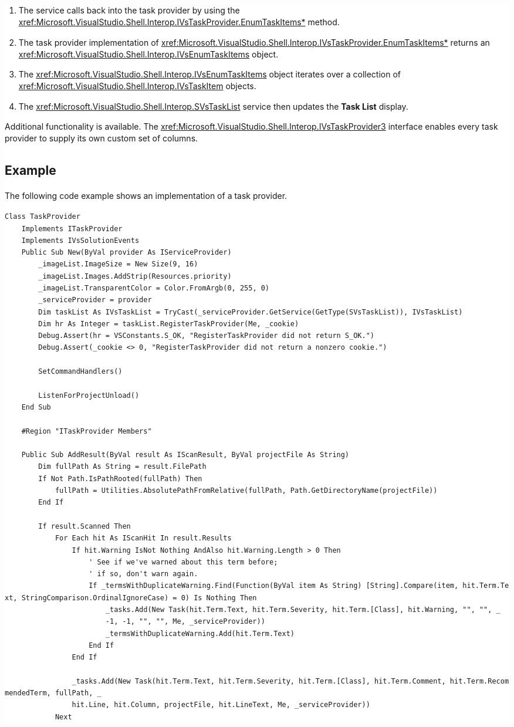 1.  The service calls back into the task provider by using the <xref:Microsoft.VisualStudio.Shell.Interop.IVsTaskProvider.EnumTaskItems*> method.  
  
2.  The task provider implementation of <xref:Microsoft.VisualStudio.Shell.Interop.IVsTaskProvider.EnumTaskItems*> returns an <xref:Microsoft.VisualStudio.Shell.Interop.IVsEnumTaskItems> object.  
  
3.  The <xref:Microsoft.VisualStudio.Shell.Interop.IVsEnumTaskItems> object iterates over a collection of <xref:Microsoft.VisualStudio.Shell.Interop.IVsTaskItem> objects.  
  
4.  The <xref:Microsoft.VisualStudio.Shell.Interop.SVsTaskList> service then updates the **Task List** display.  
  
 Additional functionality is available. The <xref:Microsoft.VisualStudio.Shell.Interop.IVsTaskProvider3> interface enables every task provider to supply its own custom set of columns.  
  
## Example  
 The following code example shows an implementation of a task provider.  
  
```vb#  
Class TaskProvider   
    Implements ITaskProvider   
    Implements IVsSolutionEvents   
    Public Sub New(ByVal provider As IServiceProvider)   
        _imageList.ImageSize = New Size(9, 16)   
        _imageList.Images.AddStrip(Resources.priority)   
        _imageList.TransparentColor = Color.FromArgb(0, 255, 0)   
        _serviceProvider = provider   
        Dim taskList As IVsTaskList = TryCast(_serviceProvider.GetService(GetType(SVsTaskList)), IVsTaskList)   
        Dim hr As Integer = taskList.RegisterTaskProvider(Me, _cookie)   
        Debug.Assert(hr = VSConstants.S_OK, "RegisterTaskProvider did not return S_OK.")   
        Debug.Assert(_cookie <> 0, "RegisterTaskProvider did not return a nonzero cookie.")   
  
        SetCommandHandlers()   
  
        ListenForProjectUnload()   
    End Sub   
  
    #Region "ITaskProvider Members"   
  
    Public Sub AddResult(ByVal result As IScanResult, ByVal projectFile As String)   
        Dim fullPath As String = result.FilePath   
        If Not Path.IsPathRooted(fullPath) Then   
            fullPath = Utilities.AbsolutePathFromRelative(fullPath, Path.GetDirectoryName(projectFile))   
        End If   
  
        If result.Scanned Then   
            For Each hit As IScanHit In result.Results   
                If hit.Warning IsNot Nothing AndAlso hit.Warning.Length > 0 Then   
                    ' See if we've warned about this term before;   
                    ' if so, don't warn again.   
                    If _termsWithDuplicateWarning.Find(Function(ByVal item As String) [String].Compare(item, hit.Term.Text, StringComparison.OrdinalIgnoreCase) = 0) Is Nothing Then   
                        _tasks.Add(New Task(hit.Term.Text, hit.Term.Severity, hit.Term.[Class], hit.Warning, "", "", _   
                        -1, -1, "", "", Me, _serviceProvider))   
                        _termsWithDuplicateWarning.Add(hit.Term.Text)   
                    End If   
                End If   
  
                _tasks.Add(New Task(hit.Term.Text, hit.Term.Severity, hit.Term.[Class], hit.Term.Comment, hit.Term.RecommendedTerm, fullPath, _   
                hit.Line, hit.Column, projectFile, hit.LineText, Me, _serviceProvider))   
            Next   
```